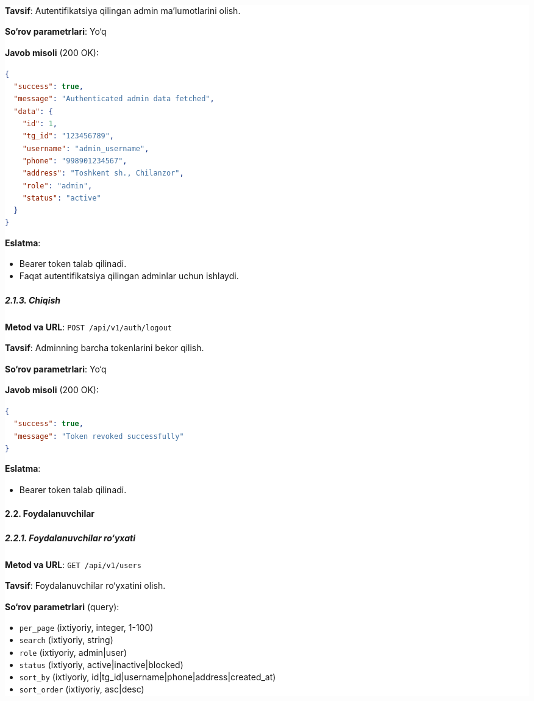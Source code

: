 **Tavsif**: Autentifikatsiya qilingan admin ma’lumotlarini olish.

**So‘rov parametrlari**: Yo‘q

**Javob misoli** (200 OK):
```json
{
  "success": true,
  "message": "Authenticated admin data fetched",
  "data": {
    "id": 1,
    "tg_id": "123456789",
    "username": "admin_username",
    "phone": "998901234567",
    "address": "Toshkent sh., Chilanzor",
    "role": "admin",
    "status": "active"
  }
}
```

**Eslatma**:
- Bearer token talab qilinadi.
- Faqat autentifikatsiya qilingan adminlar uchun ishlaydi.

##### 2.1.3. Chiqish
**Metod va URL**: `POST /api/v1/auth/logout`

**Tavsif**: Adminning barcha tokenlarini bekor qilish.

**So‘rov parametrlari**: Yo‘q

**Javob misoli** (200 OK):
```json
{
  "success": true,
  "message": "Token revoked successfully"
}
```

**Eslatma**:
- Bearer token talab qilinadi.

#### 2.2. Foydalanuvchilar
##### 2.2.1. Foydalanuvchilar ro‘yxati
**Metod va URL**: `GET /api/v1/users`

**Tavsif**: Foydalanuvchilar ro‘yxatini olish.

**So‘rov parametrlari** (query):
- `per_page` (ixtiyoriy, integer, 1-100)
- `search` (ixtiyoriy, string)
- `role` (ixtiyoriy, admin|user)
- `status` (ixtiyoriy, active|inactive|blocked)
- `sort_by` (ixtiyoriy, id|tg_id|username|phone|address|created_at)
- `sort_order` (ixtiyoriy, asc|desc)
